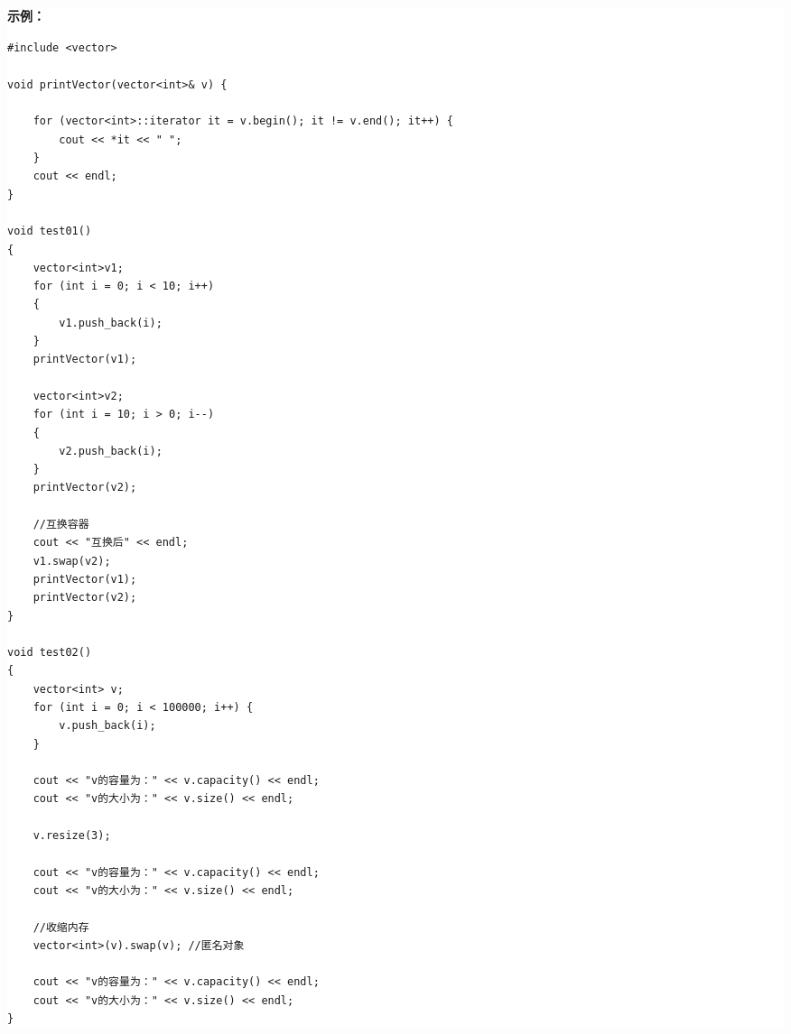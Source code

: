 **示例：**

    #include <vector>
    
    void printVector(vector<int>& v) {
    
    	for (vector<int>::iterator it = v.begin(); it != v.end(); it++) {
    		cout << *it << " ";
    	}
    	cout << endl;
    }
    
    void test01()
    {
    	vector<int>v1;
    	for (int i = 0; i < 10; i++)
    	{
    		v1.push_back(i);
    	}
    	printVector(v1);
    
    	vector<int>v2;
    	for (int i = 10; i > 0; i--)
    	{
    		v2.push_back(i);
    	}
    	printVector(v2);
    
    	//互换容器
    	cout << "互换后" << endl;
    	v1.swap(v2);
    	printVector(v1);
    	printVector(v2);
    }
    
    void test02()
    {
    	vector<int> v;
    	for (int i = 0; i < 100000; i++) {
    		v.push_back(i);
    	}
    
    	cout << "v的容量为：" << v.capacity() << endl;
    	cout << "v的大小为：" << v.size() << endl;
    
    	v.resize(3);
    
    	cout << "v的容量为：" << v.capacity() << endl;
    	cout << "v的大小为：" << v.size() << endl;
    
    	//收缩内存
    	vector<int>(v).swap(v); //匿名对象
    
    	cout << "v的容量为：" << v.capacity() << endl;
    	cout << "v的大小为：" << v.size() << endl;
    }
    